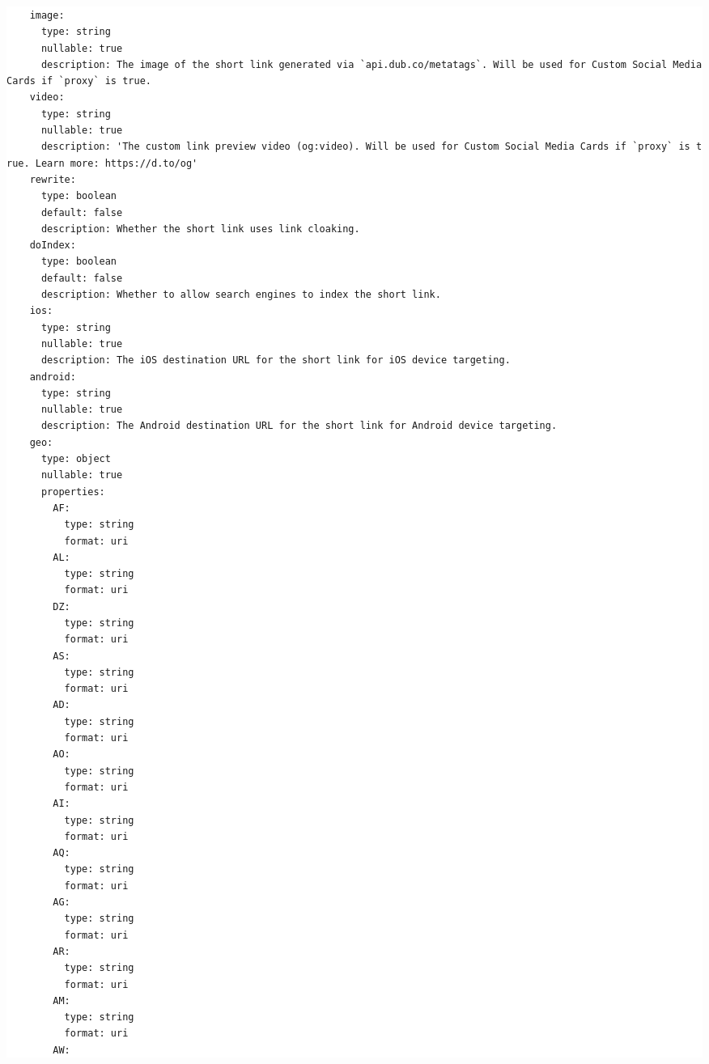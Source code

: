         image:
          type: string
          nullable: true
          description: The image of the short link generated via `api.dub.co/metatags`. Will be used for Custom Social Media Cards if `proxy` is true.
        video:
          type: string
          nullable: true
          description: 'The custom link preview video (og:video). Will be used for Custom Social Media Cards if `proxy` is true. Learn more: https://d.to/og'
        rewrite:
          type: boolean
          default: false
          description: Whether the short link uses link cloaking.
        doIndex:
          type: boolean
          default: false
          description: Whether to allow search engines to index the short link.
        ios:
          type: string
          nullable: true
          description: The iOS destination URL for the short link for iOS device targeting.
        android:
          type: string
          nullable: true
          description: The Android destination URL for the short link for Android device targeting.
        geo:
          type: object
          nullable: true
          properties:
            AF:
              type: string
              format: uri
            AL:
              type: string
              format: uri
            DZ:
              type: string
              format: uri
            AS:
              type: string
              format: uri
            AD:
              type: string
              format: uri
            AO:
              type: string
              format: uri
            AI:
              type: string
              format: uri
            AQ:
              type: string
              format: uri
            AG:
              type: string
              format: uri
            AR:
              type: string
              format: uri
            AM:
              type: string
              format: uri
            AW:
